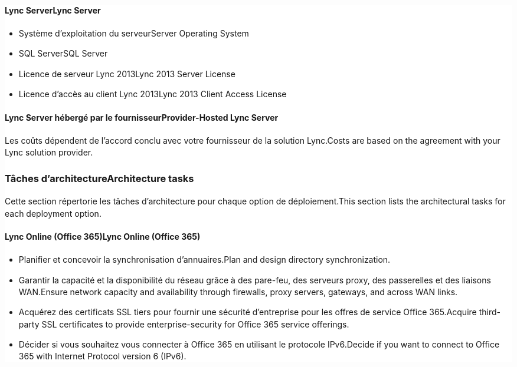 #### <a name="lync-server"></a><span data-ttu-id="5bfb0-194">Lync Server</span><span class="sxs-lookup"><span data-stu-id="5bfb0-194">Lync Server</span></span>

- <span data-ttu-id="5bfb0-195">Système d’exploitation du serveur</span><span class="sxs-lookup"><span data-stu-id="5bfb0-195">Server Operating System</span></span>
    
- <span data-ttu-id="5bfb0-196">SQL Server</span><span class="sxs-lookup"><span data-stu-id="5bfb0-196">SQL Server</span></span>
    
- <span data-ttu-id="5bfb0-197">Licence de serveur Lync 2013</span><span class="sxs-lookup"><span data-stu-id="5bfb0-197">Lync 2013 Server License</span></span>
    
- <span data-ttu-id="5bfb0-198">Licence d’accès au client Lync 2013</span><span class="sxs-lookup"><span data-stu-id="5bfb0-198">Lync 2013 Client Access License</span></span>
    
#### <a name="provider-hosted-lync-server"></a><span data-ttu-id="5bfb0-199">Lync Server hébergé par le fournisseur</span><span class="sxs-lookup"><span data-stu-id="5bfb0-199">Provider-Hosted Lync Server</span></span>

<span data-ttu-id="5bfb0-200">Les coûts dépendent de l’accord conclu avec votre fournisseur de la solution Lync.</span><span class="sxs-lookup"><span data-stu-id="5bfb0-200">Costs are based on the agreement with your Lync solution provider.</span></span>
  
### <a name="architecture-tasks"></a><span data-ttu-id="5bfb0-201">Tâches d’architecture</span><span class="sxs-lookup"><span data-stu-id="5bfb0-201">Architecture tasks</span></span>

<span data-ttu-id="5bfb0-202">Cette section répertorie les tâches d’architecture pour chaque option de déploiement.</span><span class="sxs-lookup"><span data-stu-id="5bfb0-202">This section lists the architectural tasks for each deployment option.</span></span>
  
#### <a name="lync-online-office-365"></a><span data-ttu-id="5bfb0-203">Lync Online (Office 365)</span><span class="sxs-lookup"><span data-stu-id="5bfb0-203">Lync Online (Office 365)</span></span>

- <span data-ttu-id="5bfb0-204">Planifier et concevoir la synchronisation d’annuaires.</span><span class="sxs-lookup"><span data-stu-id="5bfb0-204">Plan and design directory synchronization.</span></span>
    
- <span data-ttu-id="5bfb0-205">Garantir la capacité et la disponibilité du réseau grâce à des pare-feu, des serveurs proxy, des passerelles et des liaisons WAN.</span><span class="sxs-lookup"><span data-stu-id="5bfb0-205">Ensure network capacity and availability through firewalls, proxy servers, gateways, and across WAN links.</span></span>
    
- <span data-ttu-id="5bfb0-206">Acquérez des certificats SSL tiers pour fournir une sécurité d’entreprise pour les offres de service Office 365.</span><span class="sxs-lookup"><span data-stu-id="5bfb0-206">Acquire third-party SSL certificates to provide enterprise-security for Office 365 service offerings.</span></span>
    
- <span data-ttu-id="5bfb0-207">Décider si vous souhaitez vous connecter à Office 365 en utilisant le protocole IPv6.</span><span class="sxs-lookup"><span data-stu-id="5bfb0-207">Decide if you want to connect to Office 365 with Internet Protocol version 6 (IPv6).</span></span>
    